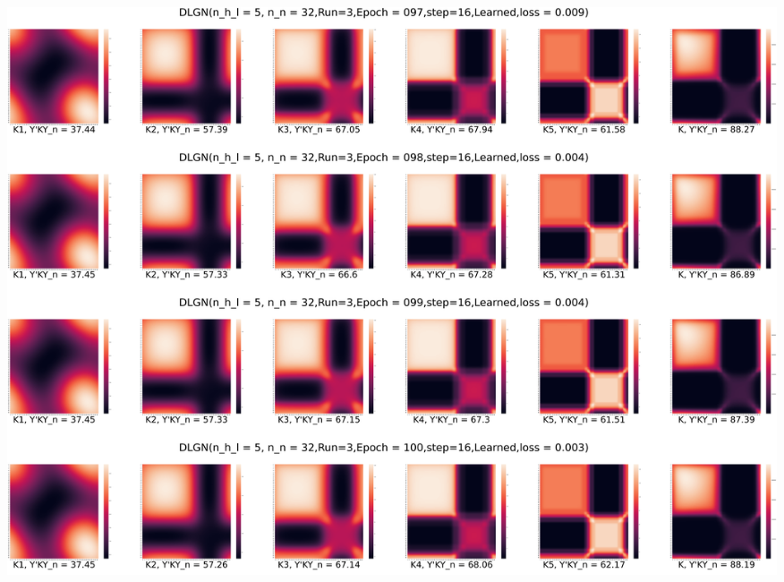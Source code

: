 <p align="center"> <img src= 'all_figs/DLGN(n_h_l = 5, n_n = 32,Run=3,Epoch = 097,step=16,Learned,loss = 0.009).png' /> </p>
<p align="center"> <img src= 'all_figs/DLGN(n_h_l = 5, n_n = 32,Run=3,Epoch = 098,step=16,Learned,loss = 0.004).png' /> </p>
<p align="center"> <img src= 'all_figs/DLGN(n_h_l = 5, n_n = 32,Run=3,Epoch = 099,step=16,Learned,loss = 0.004).png' /> </p>
<p align="center"> <img src= 'all_figs/DLGN(n_h_l = 5, n_n = 32,Run=3,Epoch = 100,step=16,Learned,loss = 0.003).png' /> </p>
